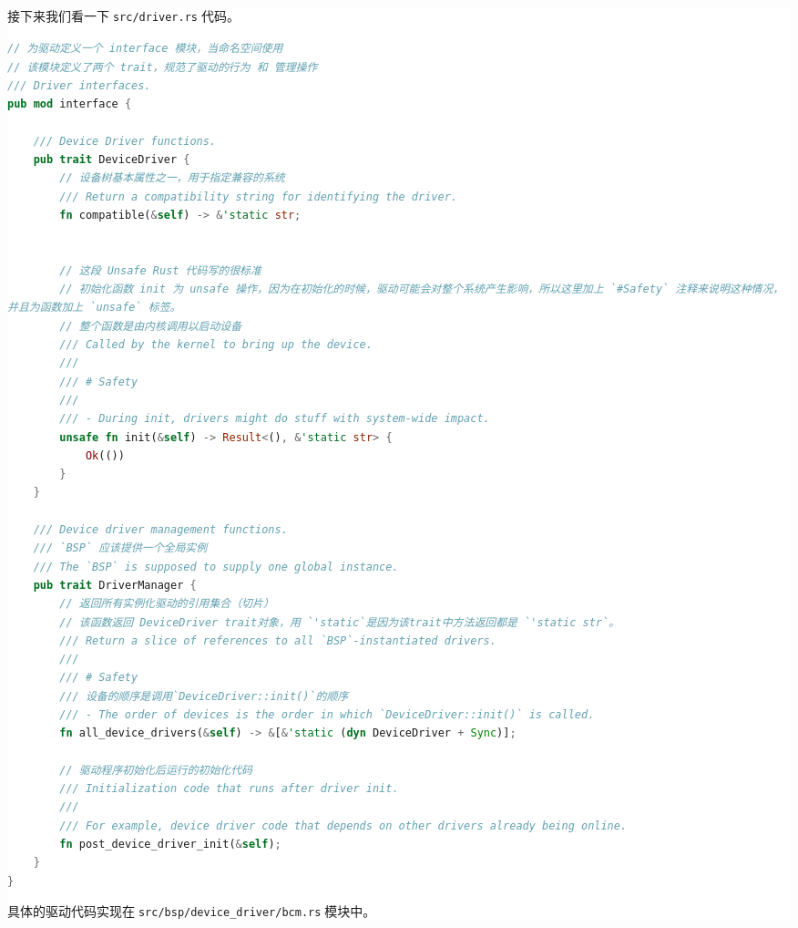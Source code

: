 接下来我们看一下 `src/driver.rs` 代码。

```rust
// 为驱动定义一个 interface 模块，当命名空间使用
// 该模块定义了两个 trait，规范了驱动的行为 和 管理操作
/// Driver interfaces.
pub mod interface {

    /// Device Driver functions.
    pub trait DeviceDriver {
        // 设备树基本属性之一，用于指定兼容的系统
        /// Return a compatibility string for identifying the driver.
        fn compatible(&self) -> &'static str;


        // 这段 Unsafe Rust 代码写的很标准
        // 初始化函数 init 为 unsafe 操作，因为在初始化的时候，驱动可能会对整个系统产生影响，所以这里加上 `#Safety` 注释来说明这种情况，并且为函数加上 `unsafe` 标签。
        // 整个函数是由内核调用以启动设备
        /// Called by the kernel to bring up the device.
        ///
        /// # Safety
        ///
        /// - During init, drivers might do stuff with system-wide impact.
        unsafe fn init(&self) -> Result<(), &'static str> {
            Ok(())
        }
    }

    /// Device driver management functions.
    /// `BSP` 应该提供一个全局实例
    /// The `BSP` is supposed to supply one global instance.
    pub trait DriverManager {
        // 返回所有实例化驱动的引用集合（切片）
        // 该函数返回 DeviceDriver trait对象，用 `'static`是因为该trait中方法返回都是 `'static str`。
        /// Return a slice of references to all `BSP`-instantiated drivers.
        ///
        /// # Safety
        /// 设备的顺序是调用`DeviceDriver::init()`的顺序
        /// - The order of devices is the order in which `DeviceDriver::init()` is called.
        fn all_device_drivers(&self) -> &[&'static (dyn DeviceDriver + Sync)];

        // 驱动程序初始化后运行的初始化代码
        /// Initialization code that runs after driver init.
        ///
        /// For example, device driver code that depends on other drivers already being online.
        fn post_device_driver_init(&self);
    }
}
```

具体的驱动代码实现在 `src/bsp/device_driver/bcm.rs` 模块中。
